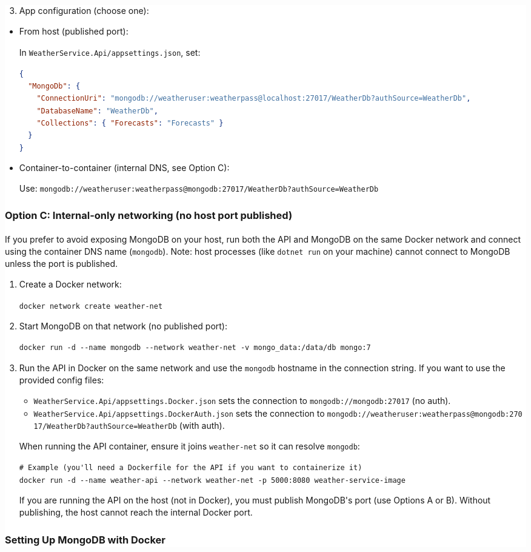 3. App configuration (choose one):

- From host (published port):

  In `WeatherService.Api/appsettings.json`, set:

  ```json
  {
    "MongoDb": {
      "ConnectionUri": "mongodb://weatheruser:weatherpass@localhost:27017/WeatherDb?authSource=WeatherDb",
      "DatabaseName": "WeatherDb",
      "Collections": { "Forecasts": "Forecasts" }
    }
  }
  ```

- Container-to-container (internal DNS, see Option C):

  Use: `mongodb://weatheruser:weatherpass@mongodb:27017/WeatherDb?authSource=WeatherDb`

### Option C: Internal-only networking (no host port published)

If you prefer to avoid exposing MongoDB on your host, run both the API and MongoDB on the same Docker network and connect using the container DNS name (`mongodb`). Note: host processes (like `dotnet run` on your machine) cannot connect to MongoDB unless the port is published.

1. Create a Docker network:

   ```fish
   docker network create weather-net
   ```

2. Start MongoDB on that network (no published port):

   ```fish
   docker run -d --name mongodb --network weather-net -v mongo_data:/data/db mongo:7
   ```

3. Run the API in Docker on the same network and use the `mongodb` hostname in the connection string. If you want to use the provided config files:

   - `WeatherService.Api/appsettings.Docker.json` sets the connection to `mongodb://mongodb:27017` (no auth).
   - `WeatherService.Api/appsettings.DockerAuth.json` sets the connection to `mongodb://weatheruser:weatherpass@mongodb:27017/WeatherDb?authSource=WeatherDb` (with auth).

   When running the API container, ensure it joins `weather-net` so it can resolve `mongodb`:

   ```fish
   # Example (you'll need a Dockerfile for the API if you want to containerize it)
   docker run -d --name weather-api --network weather-net -p 5000:8080 weather-service-image
   ```

   If you are running the API on the host (not in Docker), you must publish MongoDB's port (use Options A or B). Without publishing, the host cannot reach the internal Docker port.

### Setting Up MongoDB with Docker
